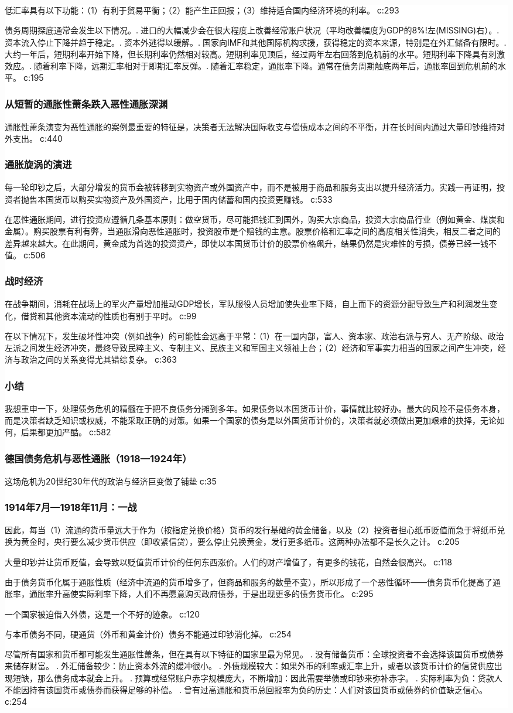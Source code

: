 低汇率具有以下功能：（1）有利于贸易平衡；（2）能产生正回报；（3）维持适合国内经济环境的利率。 c:293

债务周期探底通常会发生以下情况。. 进口的大幅减少会在很大程度上改善经常账户状况（平均改善幅度为GDP的8%!左(MISSING)右）。. 资本流入停止下降并趋于稳定。. 资本外逃得以缓解。. 国家向IMF和其他国际机构求援，获得稳定的资本来源，特别是在外汇储备有限时。. 大约一年后，短期利率开始下降，但长期利率仍然相对较高。短期利率见顶后，经过两年左右回落到危机前的水平。短期利率下降具有刺激效应。. 随着利率下降，远期汇率相对于即期汇率反弹。. 随着汇率稳定，通胀率下降。通常在债务周期触底两年后，通胀率回到危机前的水平。 c:195

### 从短暂的通胀性萧条跌入恶性通胀深渊

通胀性萧条演变为恶性通胀的案例最重要的特征是，决策者无法解决国际收支与偿债成本之间的不平衡，并在长时间内通过大量印钞维持对外支出。 c:440

### 通胀旋涡的演进

每一轮印钞之后，大部分增发的货币会被转移到实物资产或外国资产中，而不是被用于商品和服务支出以提升经济活力。实践一再证明，投资者抛售本国货币以购买实物资产及外国资产，比用于国内储蓄和国内投资更赚钱。 c:533

在恶性通胀期间，进行投资应遵循几条基本原则：做空货币，尽可能把钱汇到国外，购买大宗商品，投资大宗商品行业（例如黄金、煤炭和金属）。购买股票有利有弊，当通胀滑向恶性通胀时，投资股市是个赔钱的主意。股票价格和汇率之间的高度相关性消失，相反二者之间的差异越来越大。在此期间，黄金成为首选的投资资产，即使以本国货币计价的股票价格飙升，结果仍然是灾难性的亏损，债券已经一钱不值。 c:506

### 战时经济

在战争期间，消耗在战场上的军火产量增加推动GDP增长，军队服役人员增加使失业率下降，自上而下的资源分配导致生产和利润发生变化，借贷和其他资本流动的性质也有别于平时。 c:99

在以下情况下，发生破坏性冲突（例如战争）的可能性会远高于平常：（1）在一国内部，富人、资本家、政治右派与穷人、无产阶级、政治左派之间发生经济冲突，最终导致民粹主义、专制主义、民族主义和军国主义领袖上台；（2）经济和军事实力相当的国家之间产生冲突，经济与政治之间的关系变得尤其错综复杂。 c:363

### 小结

我想重申一下，处理债务危机的精髓在于把不良债务分摊到多年。如果债务以本国货币计价，事情就比较好办。最大的风险不是债务本身，而是决策者缺乏知识或权威，不能采取正确的对策。如果一个国家的债务是以外国货币计价的，决策者就必须做出更加艰难的抉择，无论如何，后果都更加严酷。 c:582

### 德国债务危机与恶性通胀（1918—1924年）

这场危机为20世纪30年代的政治与经济巨变做了铺垫 c:35

### 1914年7月—1918年11月：一战

因此，每当（1）流通的货币量远大于作为（按指定兑换价格）货币的发行基础的黄金储备，以及（2）投资者担心纸币贬值而急于将纸币兑换为黄金时，央行要么减少货币供应（即收紧信贷），要么停止兑换黄金，发行更多纸币。这两种办法都不是长久之计。 c:205

大量印钞并让货币贬值，会导致以贬值货币计价的任何东西涨价。人们的财产增值了，有更多的钱花，自然会很高兴。 c:118

由于债务货币化属于通胀性质（经济中流通的货币增多了，但商品和服务的数量不变），所以形成了一个恶性循环——债务货币化提高了通胀率，通胀率升高使实际利率下降，人们不再愿意购买政府债券，于是出现更多的债务货币化。 c:295

一个国家被迫借入外债，这是一个不好的迹象。 c:120

与本币债务不同，硬通货（外币和黄金计价）债务不能通过印钞消化掉。 c:254

尽管所有国家和货币都可能发生通胀性萧条，但在具有以下特征的国家里最为常见。
. 没有储备货币：全球投资者不会选择该国货币或债券来储存财富。
. 外汇储备较少：防止资本外流的缓冲很小。
. 外债规模较大：如果外币的利率或汇率上升，或者以该货币计价的信贷供应出现短缺，那么债务成本就会上升。
. 预算或经常账户赤字规模庞大，不断增加：因此需要举债或印钞来弥补赤字。
. 实际利率为负：贷款人不能因持有该国货币或债券而获得足够的补偿。
. 曾有过高通胀和货币总回报率为负的历史：人们对该国货币或债券的价值缺乏信心。 c:254
